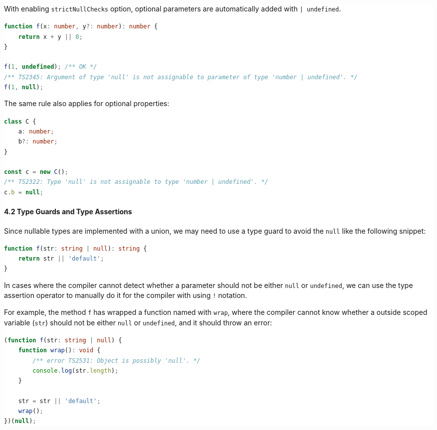 With enabling `strictNullChecks` option, optional parameters are automatically added with `| undefined`.

```typescript
function f(x: number, y?: number): number {
    return x + y || 0;
}

f(1, undefined); /** OK */
/** TS2345: Argument of type 'null' is not assignable to parameter of type 'number | undefined'. */
f(1, null);
```

The same rule also applies for optional properties:

```typescript
class C {
    a: number;
    b?: number;
}

const c = new C();
/** TS2322: Type 'null' is not assignable to type 'number | undefined'. */
c.b = null;
```

#### 4.2 Type Guards and Type Assertions

Since nullable types are implemented with a union, we may need to use a type guard to avoid the `null` like the following snippet:

```typescript
function f(str: string | null): string {
    return str || 'default';
}
```

In cases where the compiler cannot detect whether a parameter should not be either `null` or `undefined`, we can use the type assertion operator to manually do it for the compiler with using `!` notation.

For example, the method `f` has wrapped a function named with `wrap`, where the compiler cannot know whether a outside scoped variable (`str`) should not be either `null` or `undefined`, and it should throw an error:

```typescript
(function f(str: string | null) {
    function wrap(): void {
        /** error TS2531: Object is possibly 'null'. */
        console.log(str.length);
    }

    str = str || 'default';
    wrap();
})(null);
```
